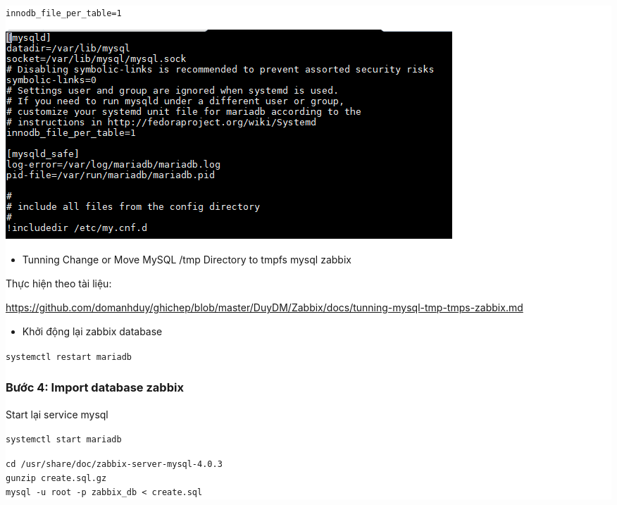 ```
innodb_file_per_table=1
```

![](../images/img-install-zabbix4/Screenshot_351.png)

+ Tunning Change or Move MySQL /tmp Directory to tmpfs mysql zabbix

Thực hiện theo tài liệu: 

https://github.com/domanhduy/ghichep/blob/master/DuyDM/Zabbix/docs/tunning-mysql-tmp-tmps-zabbix.md

+ Khởi động lại zabbix database

```
systemctl restart mariadb
```

### Bước 4: Import database zabbix

Start lại service mysql

```
systemctl start mariadb
```

```
cd /usr/share/doc/zabbix-server-mysql-4.0.3
gunzip create.sql.gz
mysql -u root -p zabbix_db < create.sql
```
